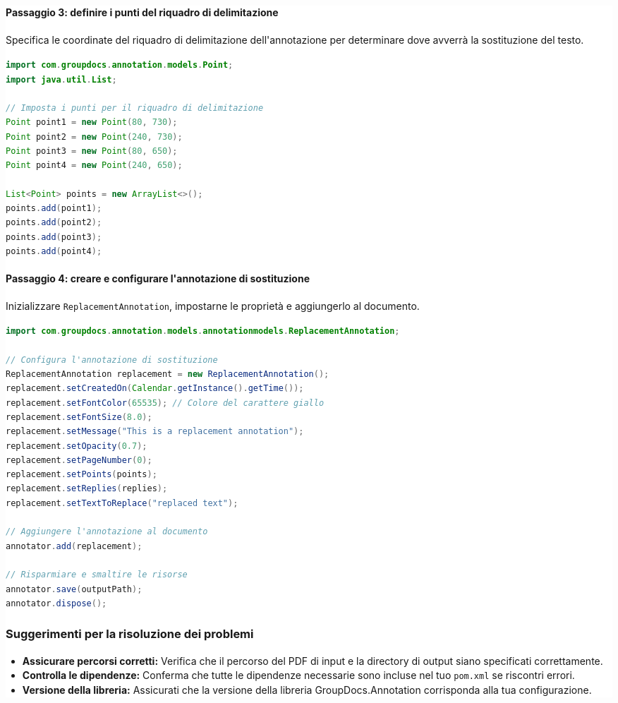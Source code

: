 #### Passaggio 3: definire i punti del riquadro di delimitazione

Specifica le coordinate del riquadro di delimitazione dell'annotazione per determinare dove avverrà la sostituzione del testo.

```java
import com.groupdocs.annotation.models.Point;
import java.util.List;

// Imposta i punti per il riquadro di delimitazione
Point point1 = new Point(80, 730);
Point point2 = new Point(240, 730);
Point point3 = new Point(80, 650);
Point point4 = new Point(240, 650);

List<Point> points = new ArrayList<>();
points.add(point1);
points.add(point2);
points.add(point3);
points.add(point4);
```

#### Passaggio 4: creare e configurare l'annotazione di sostituzione

Inizializzare `ReplacementAnnotation`, impostarne le proprietà e aggiungerlo al documento.

```java
import com.groupdocs.annotation.models.annotationmodels.ReplacementAnnotation;

// Configura l'annotazione di sostituzione
ReplacementAnnotation replacement = new ReplacementAnnotation();
replacement.setCreatedOn(Calendar.getInstance().getTime());
replacement.setFontColor(65535); // Colore del carattere giallo
replacement.setFontSize(8.0);
replacement.setMessage("This is a replacement annotation");
replacement.setOpacity(0.7);
replacement.setPageNumber(0);
replacement.setPoints(points);
replacement.setReplies(replies);
replacement.setTextToReplace("replaced text");

// Aggiungere l'annotazione al documento
annotator.add(replacement);

// Risparmiare e smaltire le risorse
annotator.save(outputPath);
annotator.dispose();
```

### Suggerimenti per la risoluzione dei problemi
- **Assicurare percorsi corretti:** Verifica che il percorso del PDF di input e la directory di output siano specificati correttamente.
- **Controlla le dipendenze:** Conferma che tutte le dipendenze necessarie sono incluse nel tuo `pom.xml` se riscontri errori.
- **Versione della libreria:** Assicurati che la versione della libreria GroupDocs.Annotation corrisponda alla tua configurazione.
